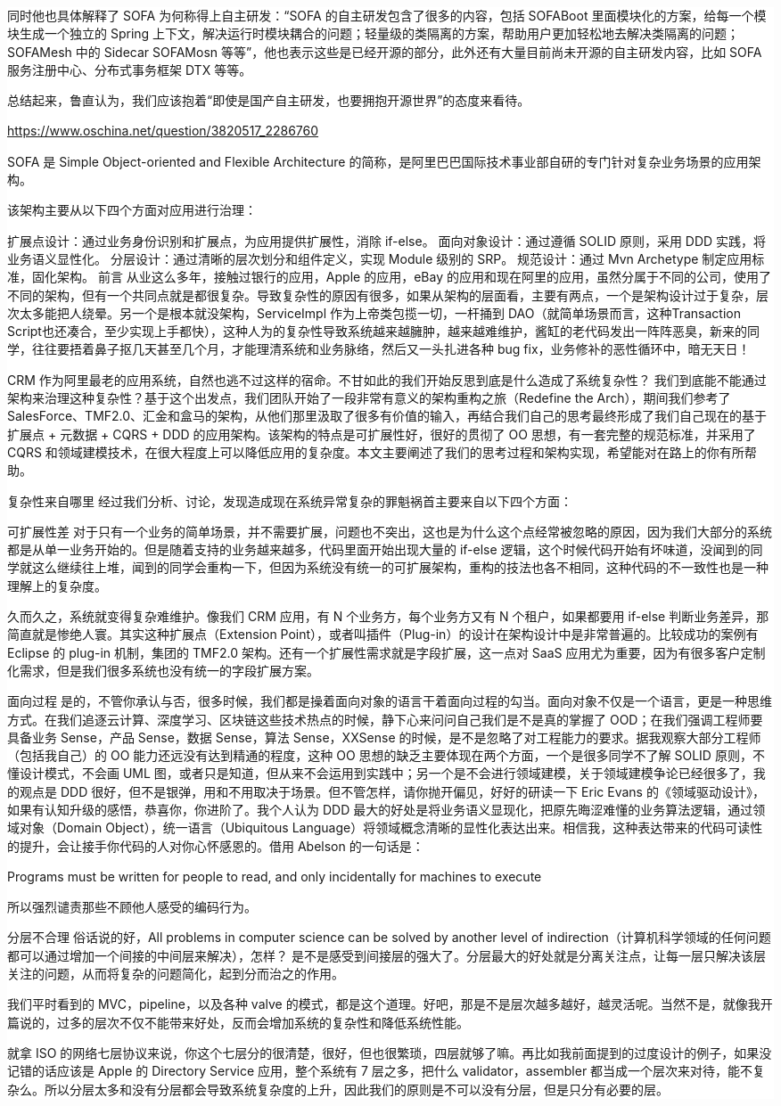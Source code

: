 同时他也具体解释了 SOFA 为何称得上自主研发：“SOFA 的自主研发包含了很多的内容，包括 SOFABoot 里面模块化的方案，给每一个模块生成一个独立的 Spring 上下文，解决运行时模块耦合的问题；轻量级的类隔离的方案，帮助用户更加轻松地去解决类隔离的问题；SOFAMesh 中的 Sidecar SOFAMosn 等等”，他也表示这些是已经开源的部分，此外还有大量目前尚未开源的自主研发内容，比如 SOFA 服务注册中心、分布式事务框架 DTX 等等。

总结起来，鲁直认为，我们应该抱着“即使是国产自主研发，也要拥抱开源世界”的态度来看待。

https://www.oschina.net/question/3820517_2286760

SOFA 是 Simple Object-oriented and Flexible Architecture 的简称，是阿里巴巴国际技术事业部自研的专门针对复杂业务场景的应用架构。

该架构主要从以下四个方面对应用进行治理：

扩展点设计：通过业务身份识别和扩展点，为应用提供扩展性，消除 if-else。
面向对象设计：通过遵循 SOLID 原则，采用 DDD 实践，将业务语义显性化。
分层设计：通过清晰的层次划分和组件定义，实现 Module 级别的 SRP。
规范设计：通过 Mvn Archetype 制定应用标准，固化架构。
前言
从业这么多年，接触过银行的应用，Apple 的应用，eBay 的应用和现在阿里的应用，虽然分属于不同的公司，使用了不同的架构，但有一个共同点就是都很复杂。导致复杂性的原因有很多，如果从架构的层面看，主要有两点，一个是架构设计过于复杂，层次太多能把人绕晕。另一个是根本就没架构，ServiceImpl 作为上帝类包揽一切，一杆捅到 DAO（就简单场景而言，这种Transaction Script也还凑合，至少实现上手都快），这种人为的复杂性导致系统越来越臃肿，越来越难维护，酱缸的老代码发出一阵阵恶臭，新来的同学，往往要捂着鼻子抠几天甚至几个月，才能理清系统和业务脉络，然后又一头扎进各种 bug fix，业务修补的恶性循环中，暗无天日！

CRM 作为阿里最老的应用系统，自然也逃不过这样的宿命。不甘如此的我们开始反思到底是什么造成了系统复杂性？ 我们到底能不能通过架构来治理这种复杂性？基于这个出发点，我们团队开始了一段非常有意义的架构重构之旅（Redefine the Arch），期间我们参考了 SalesForce、TMF2.0、汇金和盒马的架构，从他们那里汲取了很多有价值的输入，再结合我们自己的思考最终形成了我们自己现在的基于扩展点 + 元数据 + CQRS + DDD 的应用架构。该架构的特点是可扩展性好，很好的贯彻了 OO 思想，有一套完整的规范标准，并采用了 CQRS 和领域建模技术，在很大程度上可以降低应用的复杂度。本文主要阐述了我们的思考过程和架构实现，希望能对在路上的你有所帮助。

复杂性来自哪里
经过我们分析、讨论，发现造成现在系统异常复杂的罪魁祸首主要来自以下四个方面：

可扩展性差
对于只有一个业务的简单场景，并不需要扩展，问题也不突出，这也是为什么这个点经常被忽略的原因，因为我们大部分的系统都是从单一业务开始的。但是随着支持的业务越来越多，代码里面开始出现大量的 if-else 逻辑，这个时候代码开始有坏味道，没闻到的同学就这么继续往上堆，闻到的同学会重构一下，但因为系统没有统一的可扩展架构，重构的技法也各不相同，这种代码的不一致性也是一种理解上的复杂度。

久而久之，系统就变得复杂难维护。像我们 CRM 应用，有 N 个业务方，每个业务方又有 N 个租户，如果都要用 if-else 判断业务差异，那简直就是惨绝人寰。其实这种扩展点（Extension Point），或者叫插件（Plug-in）的设计在架构设计中是非常普遍的。比较成功的案例有 Eclipse 的 plug-in 机制，集团的 TMF2.0 架构。还有一个扩展性需求就是字段扩展，这一点对 SaaS 应用尤为重要，因为有很多客户定制化需求，但是我们很多系统也没有统一的字段扩展方案。

面向过程
是的，不管你承认与否，很多时候，我们都是操着面向对象的语言干着面向过程的勾当。面向对象不仅是一个语言，更是一种思维方式。在我们追逐云计算、深度学习、区块链这些技术热点的时候，静下心来问问自己我们是不是真的掌握了 OOD；在我们强调工程师要具备业务 Sense，产品 Sense，数据 Sense，算法 Sense，XXSense 的时候，是不是忽略了对工程能力的要求。据我观察大部分工程师（包括我自己）的 OO 能力还远没有达到精通的程度，这种 OO 思想的缺乏主要体现在两个方面，一个是很多同学不了解 SOLID 原则，不懂设计模式，不会画 UML 图，或者只是知道，但从来不会运用到实践中；另一个是不会进行领域建模，关于领域建模争论已经很多了，我的观点是 DDD 很好，但不是银弹，用和不用取决于场景。但不管怎样，请你抛开偏见，好好的研读一下 Eric Evans 的《领域驱动设计》，如果有认知升级的感悟，恭喜你，你进阶了。我个人认为 DDD 最大的好处是将业务语义显现化，把原先晦涩难懂的业务算法逻辑，通过领域对象（Domain Object），统一语言（Ubiquitous Language）将领域概念清晰的显性化表达出来。相信我，这种表达带来的代码可读性的提升，会让接手你代码的人对你心怀感恩的。借用 Abelson 的一句话是：

Programs must be written for people to read, and only incidentally for machines to execute

所以强烈谴责那些不顾他人感受的编码行为。

分层不合理
俗话说的好，All problems in computer science can be solved by another level of indirection（计算机科学领域的任何问题都可以通过增加一个间接的中间层来解决），怎样？ 是不是感受到间接层的强大了。分层最大的好处就是分离关注点，让每一层只解决该层关注的问题，从而将复杂的问题简化，起到分而治之的作用。

我们平时看到的 MVC，pipeline，以及各种 valve 的模式，都是这个道理。好吧，那是不是层次越多越好，越灵活呢。当然不是，就像我开篇说的，过多的层次不仅不能带来好处，反而会增加系统的复杂性和降低系统性能。

就拿 ISO 的网络七层协议来说，你这个七层分的很清楚，很好，但也很繁琐，四层就够了嘛。再比如我前面提到的过度设计的例子，如果没记错的话应该是 Apple 的 Directory Service 应用，整个系统有 7 层之多，把什么 validator，assembler 都当成一个层次来对待，能不复杂么。所以分层太多和没有分层都会导致系统复杂度的上升，因此我们的原则是不可以没有分层，但是只分有必要的层。
